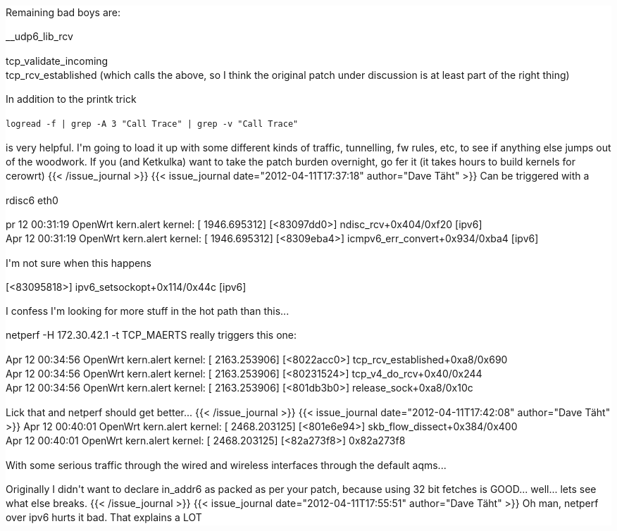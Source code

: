 Remaining bad boys are:

\_\_udp6\_lib\_rcv

tcp\_validate\_incoming\
tcp\_rcv\_established (which calls the above, so I think the original
patch under discussion is at least part of the right thing)

In addition to the printk trick

    logread -f | grep -A 3 "Call Trace" | grep -v "Call Trace"

is very helpful. I'm going to load it up with some different kinds of
traffic, tunnelling, fw rules, etc, to see if anything else jumps out of
the woodwork. If you (and Ketkulka) want to take the patch burden
overnight, go fer it (it takes hours to build kernels for cerowrt)
{{< /issue_journal >}}
{{< issue_journal date="2012-04-11T17:37:18" author="Dave Täht" >}}
Can be triggered with a

rdisc6 eth0

pr 12 00:31:19 OpenWrt kern.alert kernel: \[ 1946.695312\]
\[&lt;83097dd0&gt;\] ndisc\_rcv+0x404/0xf20 \[ipv6\]\
Apr 12 00:31:19 OpenWrt kern.alert kernel: \[ 1946.695312\]
\[&lt;8309eba4&gt;\] icmpv6\_err\_convert+0x934/0xba4 \[ipv6\]

I'm not sure when this happens

\[&lt;83095818&gt;\] ipv6\_setsockopt+0x114/0x44c \[ipv6\]

I confess I'm looking for more stuff in the hot path than this...

netperf -H 172.30.42.1 -t TCP\_MAERTS really triggers this one:

Apr 12 00:34:56 OpenWrt kern.alert kernel: \[ 2163.253906\]
\[&lt;8022acc0&gt;\] tcp\_rcv\_established+0xa8/0x690\
Apr 12 00:34:56 OpenWrt kern.alert kernel: \[ 2163.253906\]
\[&lt;80231524&gt;\] tcp\_v4\_do\_rcv+0x40/0x244\
Apr 12 00:34:56 OpenWrt kern.alert kernel: \[ 2163.253906\]
\[&lt;801db3b0&gt;\] release\_sock+0xa8/0x10c

Lick that and netperf should get better...
{{< /issue_journal >}}
{{< issue_journal date="2012-04-11T17:42:08" author="Dave Täht" >}}
Apr 12 00:40:01 OpenWrt kern.alert kernel: \[ 2468.203125\]
\[&lt;801e6e94&gt;\] skb\_flow\_dissect+0x384/0x400\
Apr 12 00:40:01 OpenWrt kern.alert kernel: \[ 2468.203125\]
\[&lt;82a273f8&gt;\] 0x82a273f8

With some serious traffic through the wired and wireless interfaces
through the default aqms...

Originally I didn't want to declare in\_addr6 as packed as per your
patch, because using 32 bit fetches is GOOD... well... lets see what
else breaks.
{{< /issue_journal >}}
{{< issue_journal date="2012-04-11T17:55:51" author="Dave Täht" >}}
Oh man, netperf over ipv6 hurts it bad. That explains a LOT
